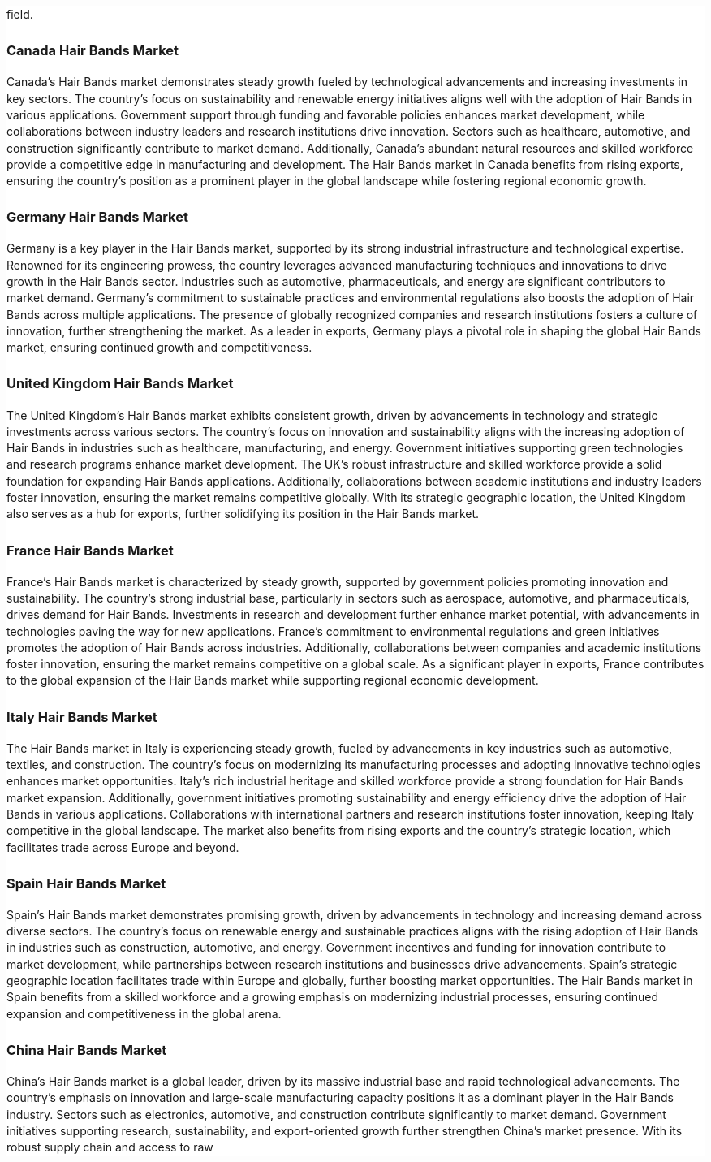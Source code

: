 field.</p><h3>Canada Hair Bands Market</h3><p>Canada&rsquo;s Hair Bands market demonstrates steady growth fueled by technological advancements and increasing investments in key sectors. The country&rsquo;s focus on sustainability and renewable energy initiatives aligns well with the adoption of Hair Bands in various applications. Government support through funding and favorable policies enhances market development, while collaborations between industry leaders and research institutions drive innovation. Sectors such as healthcare, automotive, and construction significantly contribute to market demand. Additionally, Canada&rsquo;s abundant natural resources and skilled workforce provide a competitive edge in manufacturing and development. The Hair Bands market in Canada benefits from rising exports, ensuring the country&rsquo;s position as a prominent player in the global landscape while fostering regional economic growth.</p><h3>Germany Hair Bands Market</h3><p>Germany is a key player in the Hair Bands market, supported by its strong industrial infrastructure and technological expertise. Renowned for its engineering prowess, the country leverages advanced manufacturing techniques and innovations to drive growth in the Hair Bands sector. Industries such as automotive, pharmaceuticals, and energy are significant contributors to market demand. Germany&rsquo;s commitment to sustainable practices and environmental regulations also boosts the adoption of Hair Bands across multiple applications. The presence of globally recognized companies and research institutions fosters a culture of innovation, further strengthening the market. As a leader in exports, Germany plays a pivotal role in shaping the global Hair Bands market, ensuring continued growth and competitiveness.</p><h3>United Kingdom Hair Bands Market</h3><p>The United Kingdom&rsquo;s Hair Bands market exhibits consistent growth, driven by advancements in technology and strategic investments across various sectors. The country&rsquo;s focus on innovation and sustainability aligns with the increasing adoption of Hair Bands in industries such as healthcare, manufacturing, and energy. Government initiatives supporting green technologies and research programs enhance market development. The UK&rsquo;s robust infrastructure and skilled workforce provide a solid foundation for expanding Hair Bands applications. Additionally, collaborations between academic institutions and industry leaders foster innovation, ensuring the market remains competitive globally. With its strategic geographic location, the United Kingdom also serves as a hub for exports, further solidifying its position in the Hair Bands market.</p><h3>France Hair Bands Market</h3><p>France&rsquo;s Hair Bands market is characterized by steady growth, supported by government policies promoting innovation and sustainability. The country&rsquo;s strong industrial base, particularly in sectors such as aerospace, automotive, and pharmaceuticals, drives demand for Hair Bands. Investments in research and development further enhance market potential, with advancements in technologies paving the way for new applications. France&rsquo;s commitment to environmental regulations and green initiatives promotes the adoption of Hair Bands across industries. Additionally, collaborations between companies and academic institutions foster innovation, ensuring the market remains competitive on a global scale. As a significant player in exports, France contributes to the global expansion of the Hair Bands market while supporting regional economic development.</p><h3>Italy Hair Bands Market</h3><p>The Hair Bands market in Italy is experiencing steady growth, fueled by advancements in key industries such as automotive, textiles, and construction. The country&rsquo;s focus on modernizing its manufacturing processes and adopting innovative technologies enhances market opportunities. Italy&rsquo;s rich industrial heritage and skilled workforce provide a strong foundation for Hair Bands market expansion. Additionally, government initiatives promoting sustainability and energy efficiency drive the adoption of Hair Bands in various applications. Collaborations with international partners and research institutions foster innovation, keeping Italy competitive in the global landscape. The market also benefits from rising exports and the country&rsquo;s strategic location, which facilitates trade across Europe and beyond.</p><h3>Spain Hair Bands Market</h3><p>Spain&rsquo;s Hair Bands market demonstrates promising growth, driven by advancements in technology and increasing demand across diverse sectors. The country&rsquo;s focus on renewable energy and sustainable practices aligns with the rising adoption of Hair Bands in industries such as construction, automotive, and energy. Government incentives and funding for innovation contribute to market development, while partnerships between research institutions and businesses drive advancements. Spain&rsquo;s strategic geographic location facilitates trade within Europe and globally, further boosting market opportunities. The Hair Bands market in Spain benefits from a skilled workforce and a growing emphasis on modernizing industrial processes, ensuring continued expansion and competitiveness in the global arena.</p><h3>China Hair Bands Market</h3><p>China&rsquo;s Hair Bands market is a global leader, driven by its massive industrial base and rapid technological advancements. The country&rsquo;s emphasis on innovation and large-scale manufacturing capacity positions it as a dominant player in the Hair Bands industry. Sectors such as electronics, automotive, and construction contribute significantly to market demand. Government initiatives supporting research, sustainability, and export-oriented growth further strengthen China&rsquo;s market presence. With its robust supply chain and access to raw